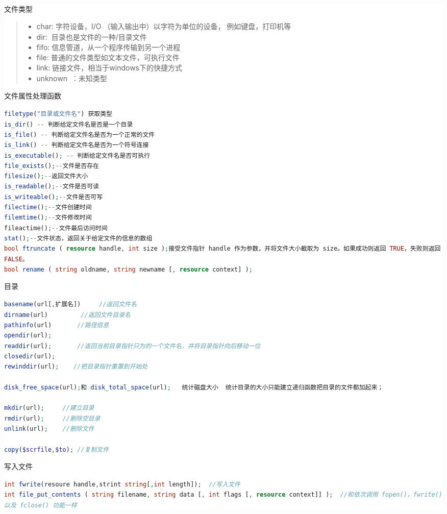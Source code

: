 文件类型

> * char: 字符设备，I/O （输入输出中）以字符为单位的设备， 例如键盘，打印机等
> * dir:  目录也是文件的一种/目录文件
> * fifo: 信息管道，从一个程序传输到另一个进程
> * file: 普通的文件类型如文本文件，可执行文件
> * link: 链接文件，相当于windows下的快捷方式
> * unknown  ：未知类型

文件属性处理函数

```php
filetype("目录或文件名") 获取类型
is_dir() -- 判断给定文件名是否是一个目录
is_file() -- 判断给定文件名是否为一个正常的文件
is_link() -- 判断给定文件名是否为一个符号连接
is_executable(); -- 判断给定文件名是否可执行
file_exists();--文件是否存在
filesize();--返回文件大小
is_readable();--文件是否可读
is_writeable();--文件是否可写
filectime();--文件创建时间
filemtime();--文件修改时间
fileactime();--文件最后访问时间
stat();--文件状态，返回关于给定文件的信息的数组
bool ftruncate ( resource handle, int size );接受文件指针 handle 作为参数，并将文件大小截取为 size。如果成功则返回 TRUE，失败则返回 FALSE。
bool rename ( string oldname, string newname [, resource context] );
```

目录

```php
basename(url[,扩展名])     //返回文件名
dirname(url)         //返回文件目录名
pathinfo(url)       //路径信息
opendir(url);
readdir(url);       //返回当前目录指针只为的一个文件名，并将目录指针向后移动一位
closedir(url);
rewinddir(url);    //把目录指针重置到开始处

disk_free_space(url);和 disk_total_space(url);   统计磁盘大小  统计目录的大小只能建立递归函数把目录的文件都加起来；

mkdir(url);		//建立目录
rmdir(url);		//删除空目录
unlink(url);	//删除文件

copy($scrfile,$to);	//复制文件
```

写入文件

```php
int fwrite(resoure handle,strint string[,int length]);	//写入文件
int file_put_contents ( string filename, string data [, int flags [, resource context]] );	//和依次调用 fopen()，fwrite() 以及 fclose() 功能一样
```

